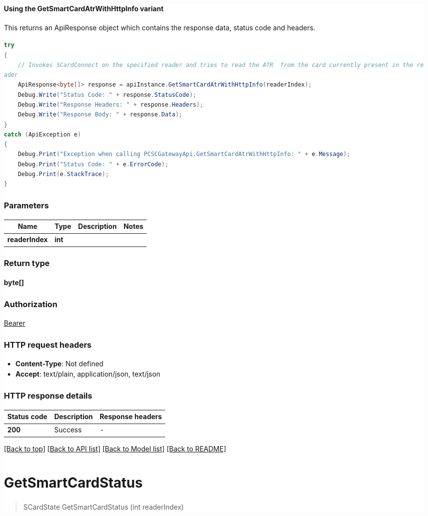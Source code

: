 #### Using the GetSmartCardAtrWithHttpInfo variant
This returns an ApiResponse object which contains the response data, status code and headers.

```csharp
try
{
    // Invokes SCardConnect on the specified reader and tries to read the ATR  from the card currently present in the reader
    ApiResponse<byte[]> response = apiInstance.GetSmartCardAtrWithHttpInfo(readerIndex);
    Debug.Write("Status Code: " + response.StatusCode);
    Debug.Write("Response Headers: " + response.Headers);
    Debug.Write("Response Body: " + response.Data);
}
catch (ApiException e)
{
    Debug.Print("Exception when calling PCSCGatewayApi.GetSmartCardAtrWithHttpInfo: " + e.Message);
    Debug.Print("Status Code: " + e.ErrorCode);
    Debug.Print(e.StackTrace);
}
```

### Parameters

| Name | Type | Description | Notes |
|------|------|-------------|-------|
| **readerIndex** | **int** |  |  |

### Return type

**byte[]**

### Authorization

[Bearer](../README.md#Bearer)

### HTTP request headers

 - **Content-Type**: Not defined
 - **Accept**: text/plain, application/json, text/json


### HTTP response details
| Status code | Description | Response headers |
|-------------|-------------|------------------|
| **200** | Success |  -  |

[[Back to top]](#) [[Back to API list]](../README.md#documentation-for-api-endpoints) [[Back to Model list]](../README.md#documentation-for-models) [[Back to README]](../README.md)

<a name="getsmartcardstatus"></a>
# **GetSmartCardStatus**
> SCardState GetSmartCardStatus (int readerIndex)
